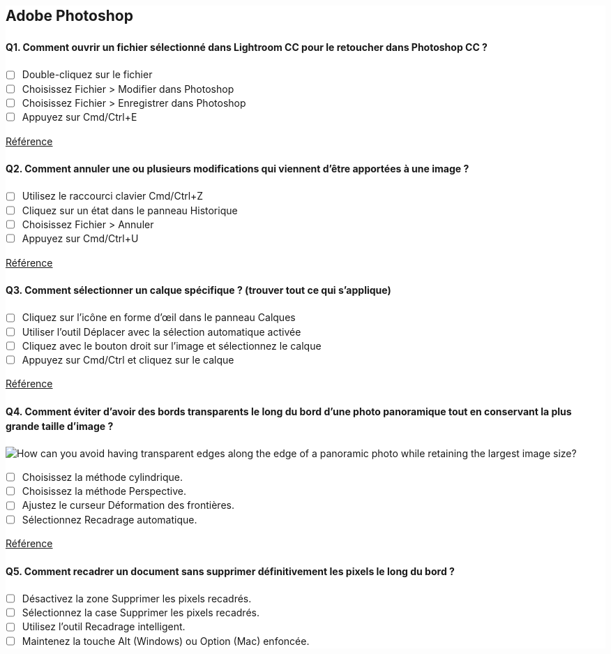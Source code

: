 ## Adobe Photoshop

#### Q1. Comment ouvrir un fichier sélectionné dans Lightroom CC pour le retoucher dans Photoshop CC ?

- [ ] Double-cliquez sur le fichier
- [ ] Choisissez Fichier > Modifier dans Photoshop
- [ ] Choisissez Fichier > Enregistrer dans Photoshop
- [ ] Appuyez sur Cmd/Ctrl+E

[Référence](https://helpx.adobe.com/lightroom-cc/how-to/lightroom-photoshop-edit-photos.html#choose_a_photo_from_lightroom)

#### Q2. Comment annuler une ou plusieurs modifications qui viennent d’être apportées à une image ?

- [ ] Utilisez le raccourci clavier Cmd/Ctrl+Z
- [ ] Cliquez sur un état dans le panneau Historique
- [ ] Choisissez Fichier > Annuler
- [ ] Appuyez sur Cmd/Ctrl+U

[Référence](https://helpx.adobe.com/uk/photoshop/using/undo-history.html#using_the_history_panel)

#### Q3. Comment sélectionner un calque spécifique ? (trouver tout ce qui s’applique)

- [ ] Cliquez sur l’icône en forme d’œil dans le panneau Calques
- [ ] Utiliser l’outil Déplacer avec la sélection automatique activée
- [ ] Cliquez avec le bouton droit sur l’image et sélectionnez le calque
- [ ] Appuyez sur Cmd/Ctrl et cliquez sur le calque

[Référence](https://helpx.adobe.com/uk/photoshop/using/selecting-grouping-linking-layers.html#select_layers_in_the_document_window)

#### Q4. Comment éviter d’avoir des bords transparents le long du bord d’une photo panoramique tout en conservant la plus grande taille d’image ?

![How can you avoid having transparent edges along the edge of a panoramic photo while retaining the largest image size?](images/007.png?raw=true)

- [ ] Choisissez la méthode cylindrique.
- [ ] Choisissez la méthode Perspective.
- [ ] Ajustez le curseur Déformation des frontières.
- [ ] Sélectionnez Recadrage automatique.

[Référence](https://helpx.adobe.com/uk/lightroom-classic/help/panorama.html)

#### Q5. Comment recadrer un document sans supprimer définitivement les pixels le long du bord ?

- [ ] Désactivez la zone Supprimer les pixels recadrés.
- [ ] Sélectionnez la case Supprimer les pixels recadrés.
- [ ] Utilisez l’outil Recadrage intelligent.
- [ ] Maintenez la touche Alt (Windows) ou Option (Mac) enfoncée.
